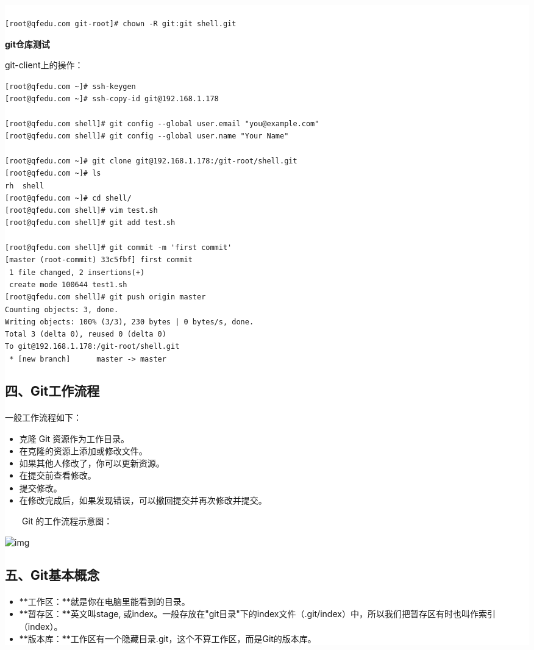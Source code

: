 ```

[root@qfedu.com git-root]# chown -R git:git shell.git
```

**git仓库测试**

git-client上的操作：

```shell
[root@qfedu.com ~]# ssh-keygen
[root@qfedu.com ~]# ssh-copy-id git@192.168.1.178

[root@qfedu.com shell]# git config --global user.email "you@example.com"
[root@qfedu.com shell]# git config --global user.name "Your Name"

[root@qfedu.com ~]# git clone git@192.168.1.178:/git-root/shell.git
[root@qfedu.com ~]# ls
rh  shell
[root@qfedu.com ~]# cd shell/
[root@qfedu.com shell]# vim test.sh
[root@qfedu.com shell]# git add test.sh

[root@qfedu.com shell]# git commit -m 'first commit'
[master (root-commit) 33c5fbf] first commit
 1 file changed, 2 insertions(+)
 create mode 100644 test1.sh
[root@qfedu.com shell]# git push origin master
Counting objects: 3, done.
Writing objects: 100% (3/3), 230 bytes | 0 bytes/s, done.
Total 3 (delta 0), reused 0 (delta 0)
To git@192.168.1.178:/git-root/shell.git
 * [new branch]      master -> master
```

## 四、Git工作流程

一般工作流程如下：

- 克隆 Git 资源作为工作目录。
- 在克隆的资源上添加或修改文件。 
- 如果其他人修改了，你可以更新资源。
- 在提交前查看修改。
- 提交修改。
- 在修改完成后，如果发现错误，可以撤回提交并再次修改并提交。

 　　Git 的工作流程示意图：

![img](assets/805129-20160710102658467-1520443599.png)

## 五、Git基本概念

- **工作区：**就是你在电脑里能看到的目录。
- **暂存区：**英文叫stage, 或index。一般存放在"git目录"下的index文件（.git/index）中，所以我们把暂存区有时也叫作索引（index）。
- **版本库：**工作区有一个隐藏目录.git，这个不算工作区，而是Git的版本库。
